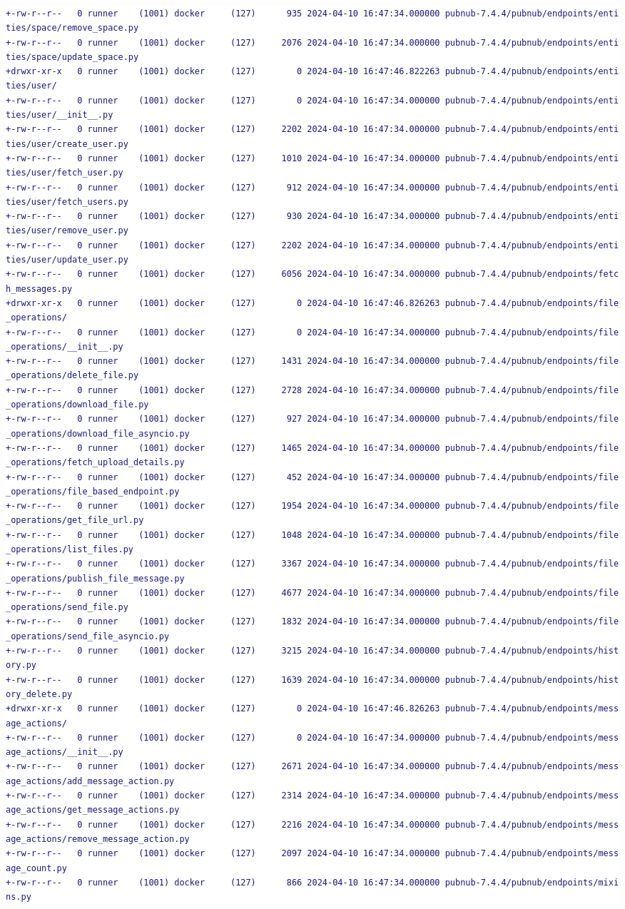 ```diff
+-rw-r--r--   0 runner    (1001) docker     (127)      935 2024-04-10 16:47:34.000000 pubnub-7.4.4/pubnub/endpoints/entities/space/remove_space.py
+-rw-r--r--   0 runner    (1001) docker     (127)     2076 2024-04-10 16:47:34.000000 pubnub-7.4.4/pubnub/endpoints/entities/space/update_space.py
+drwxr-xr-x   0 runner    (1001) docker     (127)        0 2024-04-10 16:47:46.822263 pubnub-7.4.4/pubnub/endpoints/entities/user/
+-rw-r--r--   0 runner    (1001) docker     (127)        0 2024-04-10 16:47:34.000000 pubnub-7.4.4/pubnub/endpoints/entities/user/__init__.py
+-rw-r--r--   0 runner    (1001) docker     (127)     2202 2024-04-10 16:47:34.000000 pubnub-7.4.4/pubnub/endpoints/entities/user/create_user.py
+-rw-r--r--   0 runner    (1001) docker     (127)     1010 2024-04-10 16:47:34.000000 pubnub-7.4.4/pubnub/endpoints/entities/user/fetch_user.py
+-rw-r--r--   0 runner    (1001) docker     (127)      912 2024-04-10 16:47:34.000000 pubnub-7.4.4/pubnub/endpoints/entities/user/fetch_users.py
+-rw-r--r--   0 runner    (1001) docker     (127)      930 2024-04-10 16:47:34.000000 pubnub-7.4.4/pubnub/endpoints/entities/user/remove_user.py
+-rw-r--r--   0 runner    (1001) docker     (127)     2202 2024-04-10 16:47:34.000000 pubnub-7.4.4/pubnub/endpoints/entities/user/update_user.py
+-rw-r--r--   0 runner    (1001) docker     (127)     6056 2024-04-10 16:47:34.000000 pubnub-7.4.4/pubnub/endpoints/fetch_messages.py
+drwxr-xr-x   0 runner    (1001) docker     (127)        0 2024-04-10 16:47:46.826263 pubnub-7.4.4/pubnub/endpoints/file_operations/
+-rw-r--r--   0 runner    (1001) docker     (127)        0 2024-04-10 16:47:34.000000 pubnub-7.4.4/pubnub/endpoints/file_operations/__init__.py
+-rw-r--r--   0 runner    (1001) docker     (127)     1431 2024-04-10 16:47:34.000000 pubnub-7.4.4/pubnub/endpoints/file_operations/delete_file.py
+-rw-r--r--   0 runner    (1001) docker     (127)     2728 2024-04-10 16:47:34.000000 pubnub-7.4.4/pubnub/endpoints/file_operations/download_file.py
+-rw-r--r--   0 runner    (1001) docker     (127)      927 2024-04-10 16:47:34.000000 pubnub-7.4.4/pubnub/endpoints/file_operations/download_file_asyncio.py
+-rw-r--r--   0 runner    (1001) docker     (127)     1465 2024-04-10 16:47:34.000000 pubnub-7.4.4/pubnub/endpoints/file_operations/fetch_upload_details.py
+-rw-r--r--   0 runner    (1001) docker     (127)      452 2024-04-10 16:47:34.000000 pubnub-7.4.4/pubnub/endpoints/file_operations/file_based_endpoint.py
+-rw-r--r--   0 runner    (1001) docker     (127)     1954 2024-04-10 16:47:34.000000 pubnub-7.4.4/pubnub/endpoints/file_operations/get_file_url.py
+-rw-r--r--   0 runner    (1001) docker     (127)     1048 2024-04-10 16:47:34.000000 pubnub-7.4.4/pubnub/endpoints/file_operations/list_files.py
+-rw-r--r--   0 runner    (1001) docker     (127)     3367 2024-04-10 16:47:34.000000 pubnub-7.4.4/pubnub/endpoints/file_operations/publish_file_message.py
+-rw-r--r--   0 runner    (1001) docker     (127)     4677 2024-04-10 16:47:34.000000 pubnub-7.4.4/pubnub/endpoints/file_operations/send_file.py
+-rw-r--r--   0 runner    (1001) docker     (127)     1832 2024-04-10 16:47:34.000000 pubnub-7.4.4/pubnub/endpoints/file_operations/send_file_asyncio.py
+-rw-r--r--   0 runner    (1001) docker     (127)     3215 2024-04-10 16:47:34.000000 pubnub-7.4.4/pubnub/endpoints/history.py
+-rw-r--r--   0 runner    (1001) docker     (127)     1639 2024-04-10 16:47:34.000000 pubnub-7.4.4/pubnub/endpoints/history_delete.py
+drwxr-xr-x   0 runner    (1001) docker     (127)        0 2024-04-10 16:47:46.826263 pubnub-7.4.4/pubnub/endpoints/message_actions/
+-rw-r--r--   0 runner    (1001) docker     (127)        0 2024-04-10 16:47:34.000000 pubnub-7.4.4/pubnub/endpoints/message_actions/__init__.py
+-rw-r--r--   0 runner    (1001) docker     (127)     2671 2024-04-10 16:47:34.000000 pubnub-7.4.4/pubnub/endpoints/message_actions/add_message_action.py
+-rw-r--r--   0 runner    (1001) docker     (127)     2314 2024-04-10 16:47:34.000000 pubnub-7.4.4/pubnub/endpoints/message_actions/get_message_actions.py
+-rw-r--r--   0 runner    (1001) docker     (127)     2216 2024-04-10 16:47:34.000000 pubnub-7.4.4/pubnub/endpoints/message_actions/remove_message_action.py
+-rw-r--r--   0 runner    (1001) docker     (127)     2097 2024-04-10 16:47:34.000000 pubnub-7.4.4/pubnub/endpoints/message_count.py
+-rw-r--r--   0 runner    (1001) docker     (127)      866 2024-04-10 16:47:34.000000 pubnub-7.4.4/pubnub/endpoints/mixins.py
```